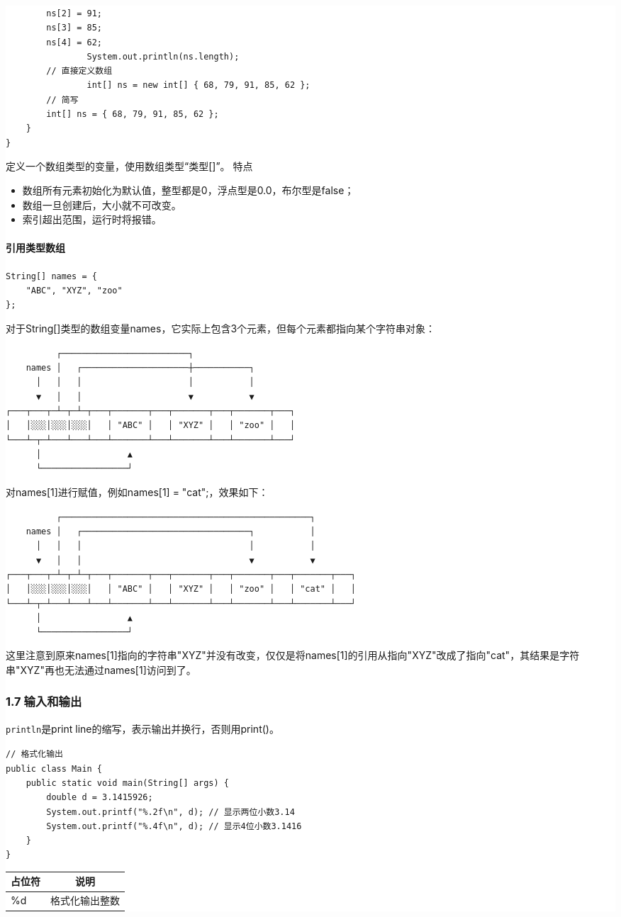 ```
        ns[2] = 91;
        ns[3] = 85;
        ns[4] = 62;
				System.out.println(ns.length);
      	// 直接定义数组
				int[] ns = new int[] { 68, 79, 91, 85, 62 };
      	// 简写
      	int[] ns = { 68, 79, 91, 85, 62 };
    }
}
```
定义一个数组类型的变量，使用数组类型“类型[]”。
特点

- 数组所有元素初始化为默认值，整型都是0，浮点型是0.0，布尔型是false；
- 数组一旦创建后，大小就不可改变。
- 索引超出范围，运行时将报错。
#### 引用类型数组
```
String[] names = {
    "ABC", "XYZ", "zoo"
};
```
对于String[]类型的数组变量names，它实际上包含3个元素，但每个元素都指向某个字符串对象：
```
          ┌─────────────────────────┐
    names │   ┌─────────────────────┼───────────┐
      │   │   │                     │           │
      ▼   │   │                     ▼           ▼
┌───┬───┬─┴─┬─┴─┬───┬───────┬───┬───────┬───┬───────┬───┐
│   │░░░│░░░│░░░│   │ "ABC" │   │ "XYZ" │   │ "zoo" │   │
└───┴─┬─┴───┴───┴───┴───────┴───┴───────┴───┴───────┴───┘
      │                 ▲
      └─────────────────┘
```
对names[1]进行赋值，例如names[1] = "cat";，效果如下：
```
          ┌─────────────────────────────────────────────────┐
    names │   ┌─────────────────────────────────┐           │
      │   │   │                                 │           │
      ▼   │   │                                 ▼           ▼
┌───┬───┬─┴─┬─┴─┬───┬───────┬───┬───────┬───┬───────┬───┬───────┬───┐
│   │░░░│░░░│░░░│   │ "ABC" │   │ "XYZ" │   │ "zoo" │   │ "cat" │   │
└───┴─┬─┴───┴───┴───┴───────┴───┴───────┴───┴───────┴───┴───────┴───┘
      │                 ▲
      └─────────────────┘
```
这里注意到原来names[1]指向的字符串"XYZ"并没有改变，仅仅是将names[1]的引用从指向"XYZ"改成了指向"cat"，其结果是字符串"XYZ"再也无法通过names[1]访问到了。
### 1.7 输入和输出
`println`是print line的缩写，表示输出并换行，否则用print()。
```
// 格式化输出
public class Main {
    public static void main(String[] args) {
        double d = 3.1415926;
        System.out.printf("%.2f\n", d); // 显示两位小数3.14
        System.out.printf("%.4f\n", d); // 显示4位小数3.1416
    }
}
```
| 占位符 | 说明 |
| --- | --- |
| %d | 格式化输出整数 |